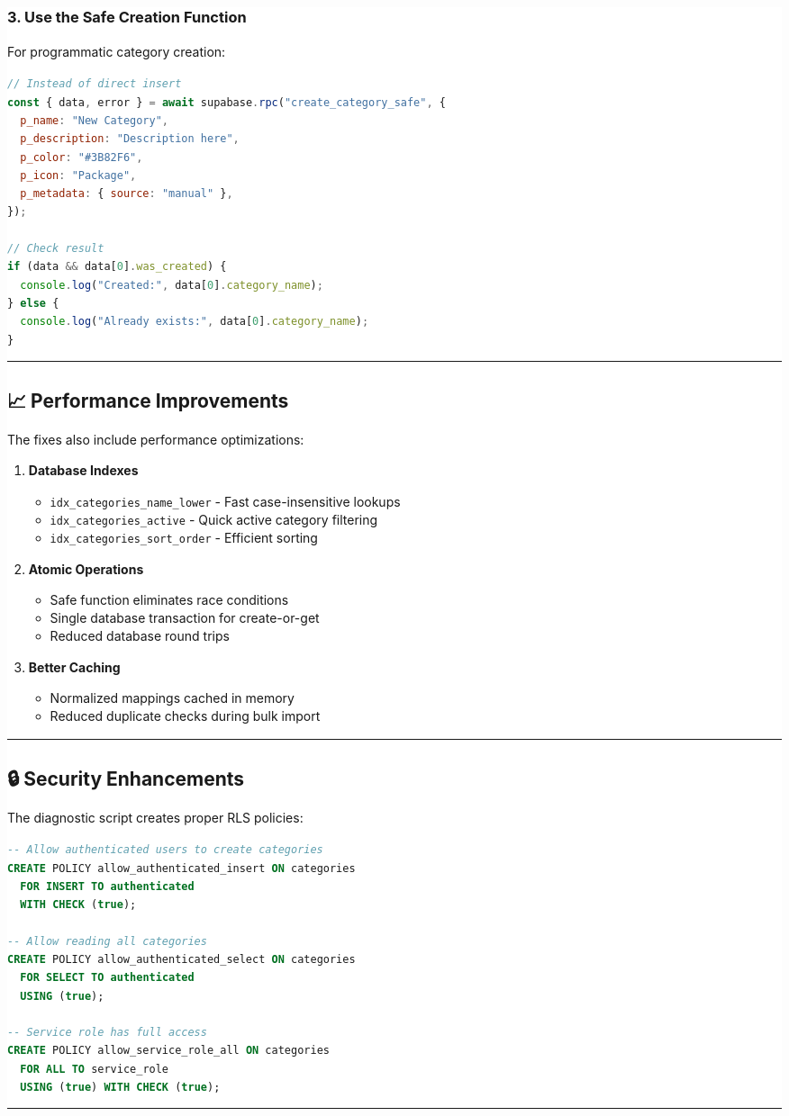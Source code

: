 ### 3. Use the Safe Creation Function

For programmatic category creation:

```javascript
// Instead of direct insert
const { data, error } = await supabase.rpc("create_category_safe", {
  p_name: "New Category",
  p_description: "Description here",
  p_color: "#3B82F6",
  p_icon: "Package",
  p_metadata: { source: "manual" },
});

// Check result
if (data && data[0].was_created) {
  console.log("Created:", data[0].category_name);
} else {
  console.log("Already exists:", data[0].category_name);
}
```

---

## 📈 Performance Improvements

The fixes also include performance optimizations:

1. **Database Indexes**

   - `idx_categories_name_lower` - Fast case-insensitive lookups
   - `idx_categories_active` - Quick active category filtering
   - `idx_categories_sort_order` - Efficient sorting

2. **Atomic Operations**

   - Safe function eliminates race conditions
   - Single database transaction for create-or-get
   - Reduced database round trips

3. **Better Caching**
   - Normalized mappings cached in memory
   - Reduced duplicate checks during bulk import

---

## 🔒 Security Enhancements

The diagnostic script creates proper RLS policies:

```sql
-- Allow authenticated users to create categories
CREATE POLICY allow_authenticated_insert ON categories
  FOR INSERT TO authenticated
  WITH CHECK (true);

-- Allow reading all categories
CREATE POLICY allow_authenticated_select ON categories
  FOR SELECT TO authenticated
  USING (true);

-- Service role has full access
CREATE POLICY allow_service_role_all ON categories
  FOR ALL TO service_role
  USING (true) WITH CHECK (true);
```

---